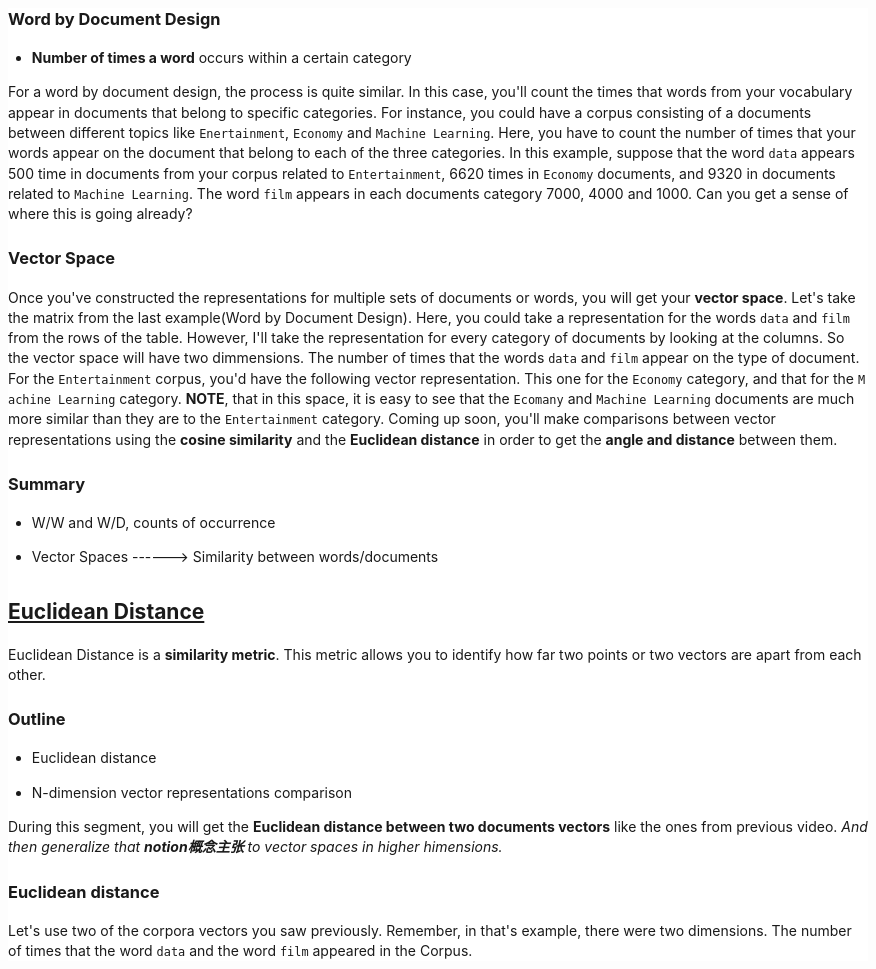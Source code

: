 ### Word by Document Design

* **Number of times a word** occurs within a certain category

For a word by document design, the process is quite similar. In this case, you'll count the times that words from your vocabulary appear in documents that belong to specific categories. For instance, you could have a corpus consisting of a documents between different topics like `Enertainment`, `Economy` and `Machine Learning`. Here, you have to count the number of times that your words appear on the document that belong to each of the three categories. In this example, suppose that the word `data` appears 500 time in documents from your corpus related to `Entertainment`, 6620 times in `Economy` documents, and 9320 in documents related to `Machine Learning`. The word `film` appears in each documents category 7000, 4000 and 1000. Can you get a sense of where this is going already?
### Vector Space

Once you've constructed the representations for multiple sets of documents or words, you will get your **vector space**. Let's take the matrix from the last example(Word by Document Design). Here, you could take a representation for the words `data` and `film` from the rows of the table. However, I'll take the representation for every category of documents by looking at the columns. So the vector space will have two dimmensions. The number of times that the words `data` and `film` appear on the type of document. For the `Entertainment` corpus, you'd have the following vector representation. This one for the `Economy` category, and that for the `Machine Learning` category. **NOTE**, that in this space, it is easy to see that the `Ecomany` and `Machine Learning` documents are much more similar than they are to the `Entertainment` category. Coming up soon, you'll make comparisons between vector representations using the **cosine similarity** and the **Euclidean distance** in order to get the **angle and distance** between them.

### Summary

* W/W and W/D, counts of occurrence

* Vector Spaces  ------>   Similarity between words/documents

## [Euclidean Distance](https://www.coursera.org/learn/classification-vector-spaces-in-nlp/supplement/uqakE/euclidian-distance)

Euclidean Distance is a **similarity metric**. This metric allows you to identify how far two points or two vectors are apart from each other.

### Outline

- Euclidean distance

- N-dimension vector representations comparison

During this segment, you will get the **Euclidean distance between two documents vectors** like the ones from previous video. *And then generalize that **notion概念主张** to vector spaces in higher himensions.*

### Euclidean  distance

Let's use two of the corpora vectors you saw previously. Remember, in that's example, there were two dimensions. The number of times that the word `data` and the word `film` appeared in the Corpus. 
